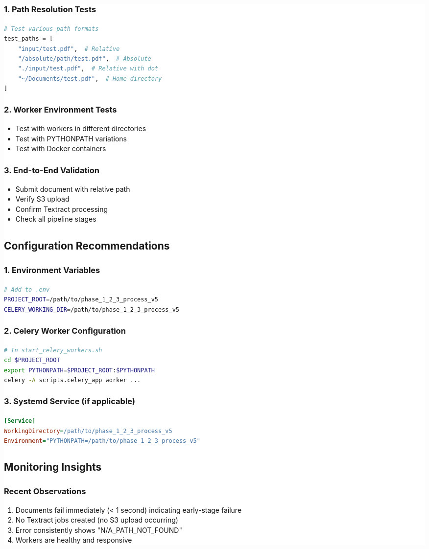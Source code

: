 ### 1. Path Resolution Tests
```python
# Test various path formats
test_paths = [
    "input/test.pdf",  # Relative
    "/absolute/path/test.pdf",  # Absolute
    "./input/test.pdf",  # Relative with dot
    "~/Documents/test.pdf",  # Home directory
]
```

### 2. Worker Environment Tests
- Test with workers in different directories
- Test with PYTHONPATH variations
- Test with Docker containers

### 3. End-to-End Validation
- Submit document with relative path
- Verify S3 upload
- Confirm Textract processing
- Check all pipeline stages

## Configuration Recommendations

### 1. Environment Variables
```bash
# Add to .env
PROJECT_ROOT=/path/to/phase_1_2_3_process_v5
CELERY_WORKING_DIR=/path/to/phase_1_2_3_process_v5
```

### 2. Celery Worker Configuration
```bash
# In start_celery_workers.sh
cd $PROJECT_ROOT
export PYTHONPATH=$PROJECT_ROOT:$PYTHONPATH
celery -A scripts.celery_app worker ...
```

### 3. Systemd Service (if applicable)
```ini
[Service]
WorkingDirectory=/path/to/phase_1_2_3_process_v5
Environment="PYTHONPATH=/path/to/phase_1_2_3_process_v5"
```

## Monitoring Insights

### Recent Observations
1. Documents fail immediately (< 1 second) indicating early-stage failure
2. No Textract jobs created (no S3 upload occurring)
3. Error consistently shows "N/A_PATH_NOT_FOUND"
4. Workers are healthy and responsive
